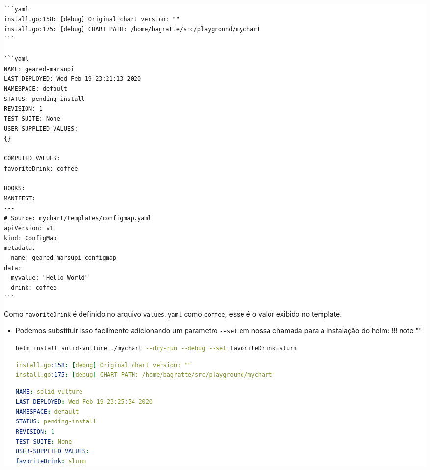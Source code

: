    ```yaml
    install.go:158: [debug] Original chart version: ""
    install.go:175: [debug] CHART PATH: /home/bagratte/src/playground/mychart
    ```

    ```yaml
    NAME: geared-marsupi
    LAST DEPLOYED: Wed Feb 19 23:21:13 2020
    NAMESPACE: default
    STATUS: pending-install
    REVISION: 1
    TEST SUITE: None
    USER-SUPPLIED VALUES:
    {}

    COMPUTED VALUES:
    favoriteDrink: coffee

    HOOKS:
    MANIFEST:
    ---
    # Source: mychart/templates/configmap.yaml
    apiVersion: v1
    kind: ConfigMap
    metadata:
      name: geared-marsupi-configmap
    data:
      myvalue: "Hello World"
      drink: coffee
    ```


Como `favoriteDrink` é definido no arquivo `values.yaml` como `coffee`, esse é o valor exibido no template.

- Podemos substituir isso facilmente adicionando um parametro `--set` em nossa chamada para a instalação do helm:
!!! note ""
    ```sh
    helm install solid-vulture ./mychart --dry-run --debug --set favoriteDrink=slurm
    ```

    ```yaml
    install.go:158: [debug] Original chart version: ""
    install.go:175: [debug] CHART PATH: /home/bagratte/src/playground/mychart
    ```

    ```yaml
    NAME: solid-vulture
    LAST DEPLOYED: Wed Feb 19 23:25:54 2020
    NAMESPACE: default
    STATUS: pending-install
    REVISION: 1
    TEST SUITE: None
    USER-SUPPLIED VALUES:
    favoriteDrink: slurm
